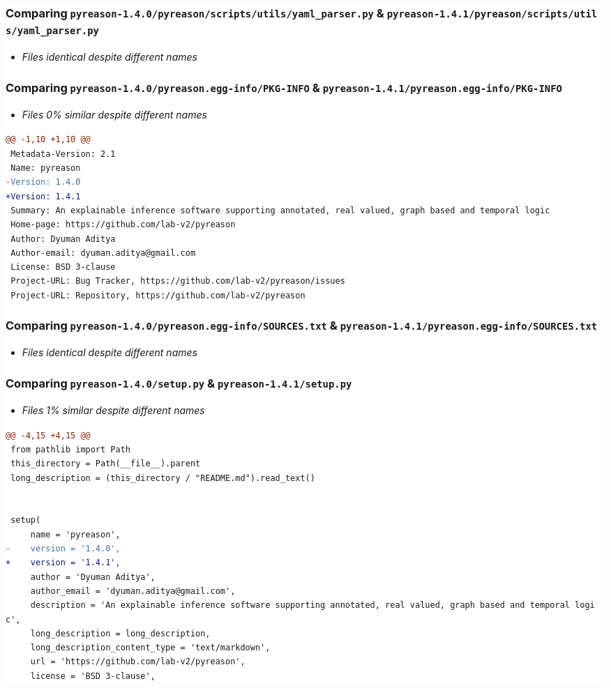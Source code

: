 ### Comparing `pyreason-1.4.0/pyreason/scripts/utils/yaml_parser.py` & `pyreason-1.4.1/pyreason/scripts/utils/yaml_parser.py`

 * *Files identical despite different names*

### Comparing `pyreason-1.4.0/pyreason.egg-info/PKG-INFO` & `pyreason-1.4.1/pyreason.egg-info/PKG-INFO`

 * *Files 0% similar despite different names*

```diff
@@ -1,10 +1,10 @@
 Metadata-Version: 2.1
 Name: pyreason
-Version: 1.4.0
+Version: 1.4.1
 Summary: An explainable inference software supporting annotated, real valued, graph based and temporal logic
 Home-page: https://github.com/lab-v2/pyreason
 Author: Dyuman Aditya
 Author-email: dyuman.aditya@gmail.com
 License: BSD 3-clause
 Project-URL: Bug Tracker, https://github.com/lab-v2/pyreason/issues
 Project-URL: Repository, https://github.com/lab-v2/pyreason
```

### Comparing `pyreason-1.4.0/pyreason.egg-info/SOURCES.txt` & `pyreason-1.4.1/pyreason.egg-info/SOURCES.txt`

 * *Files identical despite different names*

### Comparing `pyreason-1.4.0/setup.py` & `pyreason-1.4.1/setup.py`

 * *Files 1% similar despite different names*

```diff
@@ -4,15 +4,15 @@
 from pathlib import Path
 this_directory = Path(__file__).parent
 long_description = (this_directory / "README.md").read_text()
 
 
 setup(
     name = 'pyreason',
-    version = '1.4.0',
+    version = '1.4.1',
     author = 'Dyuman Aditya',
     author_email = 'dyuman.aditya@gmail.com',
     description = 'An explainable inference software supporting annotated, real valued, graph based and temporal logic',
     long_description = long_description,
     long_description_content_type = 'text/markdown',
     url = 'https://github.com/lab-v2/pyreason',
     license = 'BSD 3-clause',
```

